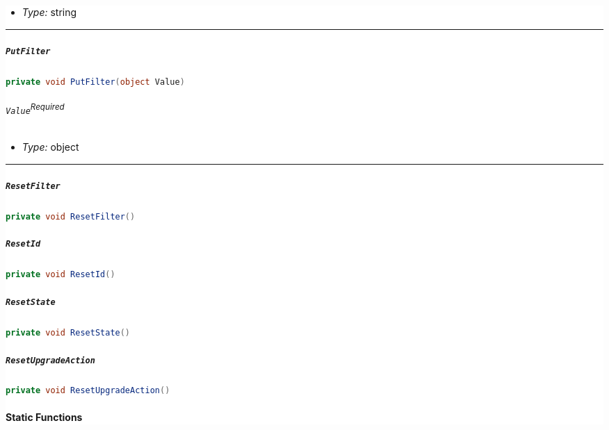 - *Type:* string

---

##### `PutFilter` <a name="PutFilter" id="rhizo-co-terraform-provider-oci.dataOciDatabaseDbSystemsUpgradeHistoryEntries.DataOciDatabaseDbSystemsUpgradeHistoryEntries.putFilter"></a>

```csharp
private void PutFilter(object Value)
```

###### `Value`<sup>Required</sup> <a name="Value" id="rhizo-co-terraform-provider-oci.dataOciDatabaseDbSystemsUpgradeHistoryEntries.DataOciDatabaseDbSystemsUpgradeHistoryEntries.putFilter.parameter.value"></a>

- *Type:* object

---

##### `ResetFilter` <a name="ResetFilter" id="rhizo-co-terraform-provider-oci.dataOciDatabaseDbSystemsUpgradeHistoryEntries.DataOciDatabaseDbSystemsUpgradeHistoryEntries.resetFilter"></a>

```csharp
private void ResetFilter()
```

##### `ResetId` <a name="ResetId" id="rhizo-co-terraform-provider-oci.dataOciDatabaseDbSystemsUpgradeHistoryEntries.DataOciDatabaseDbSystemsUpgradeHistoryEntries.resetId"></a>

```csharp
private void ResetId()
```

##### `ResetState` <a name="ResetState" id="rhizo-co-terraform-provider-oci.dataOciDatabaseDbSystemsUpgradeHistoryEntries.DataOciDatabaseDbSystemsUpgradeHistoryEntries.resetState"></a>

```csharp
private void ResetState()
```

##### `ResetUpgradeAction` <a name="ResetUpgradeAction" id="rhizo-co-terraform-provider-oci.dataOciDatabaseDbSystemsUpgradeHistoryEntries.DataOciDatabaseDbSystemsUpgradeHistoryEntries.resetUpgradeAction"></a>

```csharp
private void ResetUpgradeAction()
```

#### Static Functions <a name="Static Functions" id="Static Functions"></a>
